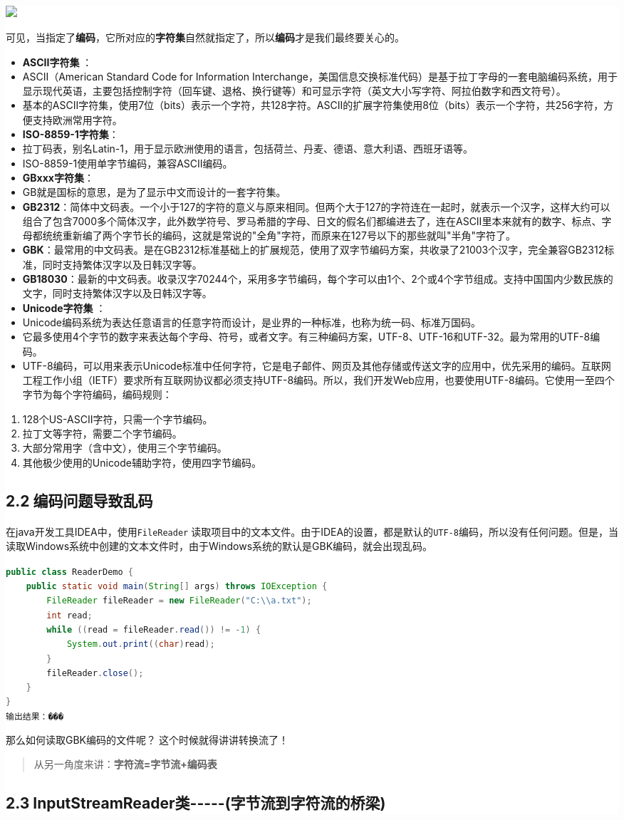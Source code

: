 ![](https://img-blog.csdnimg.cn/20191016090127127.png?x-oss-process=image/watermark,type_ZmFuZ3poZW5naGVpdGk,shadow_10,text_aHR0cHM6Ly9ibG9nLmNzZG4ubmV0L3FxXzQ0NTQzNTA4,size_16,color_FFFFFF,t_70)

可见，当指定了**编码**，它所对应的**字符集**自然就指定了，所以**编码**才是我们最终要关心的。

*   **ASCII字符集** ：
*   ASCII（American Standard Code for Information Interchange，美国信息交换标准代码）是基于拉丁字母的一套电脑编码系统，用于显示现代英语，主要包括控制字符（回车键、退格、换行键等）和可显示字符（英文大小写字符、阿拉伯数字和西文符号）。
*   基本的ASCII字符集，使用7位（bits）表示一个字符，共128字符。ASCII的扩展字符集使用8位（bits）表示一个字符，共256字符，方便支持欧洲常用字符。
*   **ISO-8859-1字符集**：
*   拉丁码表，别名Latin-1，用于显示欧洲使用的语言，包括荷兰、丹麦、德语、意大利语、西班牙语等。
*   ISO-8859-1使用单字节编码，兼容ASCII编码。
*   **GBxxx字符集**：
*   GB就是国标的意思，是为了显示中文而设计的一套字符集。
*   **GB2312**：简体中文码表。一个小于127的字符的意义与原来相同。但两个大于127的字符连在一起时，就表示一个汉字，这样大约可以组合了包含7000多个简体汉字，此外数学符号、罗马希腊的字母、日文的假名们都编进去了，连在ASCII里本来就有的数字、标点、字母都统统重新编了两个字节长的编码，这就是常说的"全角"字符，而原来在127号以下的那些就叫"半角"字符了。
*   **GBK**：最常用的中文码表。是在GB2312标准基础上的扩展规范，使用了双字节编码方案，共收录了21003个汉字，完全兼容GB2312标准，同时支持繁体汉字以及日韩汉字等。
*   **GB18030**：最新的中文码表。收录汉字70244个，采用多字节编码，每个字可以由1个、2个或4个字节组成。支持中国国内少数民族的文字，同时支持繁体汉字以及日韩汉字等。
*   **Unicode字符集** ：
*   Unicode编码系统为表达任意语言的任意字符而设计，是业界的一种标准，也称为统一码、标准万国码。
*   它最多使用4个字节的数字来表达每个字母、符号，或者文字。有三种编码方案，UTF-8、UTF-16和UTF-32。最为常用的UTF-8编码。
*   UTF-8编码，可以用来表示Unicode标准中任何字符，它是电子邮件、网页及其他存储或传送文字的应用中，优先采用的编码。互联网工程工作小组（IETF）要求所有互联网协议都必须支持UTF-8编码。所以，我们开发Web应用，也要使用UTF-8编码。它使用一至四个字节为每个字符编码，编码规则：
1.  128个US-ASCII字符，只需一个字节编码。
2.  拉丁文等字符，需要二个字节编码。
3.  大部分常用字（含中文），使用三个字节编码。
4.  其他极少使用的Unicode辅助字符，使用四字节编码。

## 2.2 编码问题导致乱码

在java开发工具IDEA中，使用`FileReader` 读取项目中的文本文件。由于IDEA的设置，都是默认的`UTF-8`编码，所以没有任何问题。但是，当读取Windows系统中创建的文本文件时，由于Windows系统的默认是GBK编码，就会出现乱码。

```java
public class ReaderDemo {
    public static void main(String[] args) throws IOException {
        FileReader fileReader = new FileReader("C:\\a.txt");
        int read;
        while ((read = fileReader.read()) != -1) {
            System.out.print((char)read);
        }
        fileReader.close();
    }
}
输出结果：���
```
 

那么如何读取GBK编码的文件呢？ 这个时候就得讲讲转换流了！

> 从另一角度来讲：**字符流=字节流+编码表**

## 2.3 InputStreamReader类-----(字节流到字符流的桥梁)
